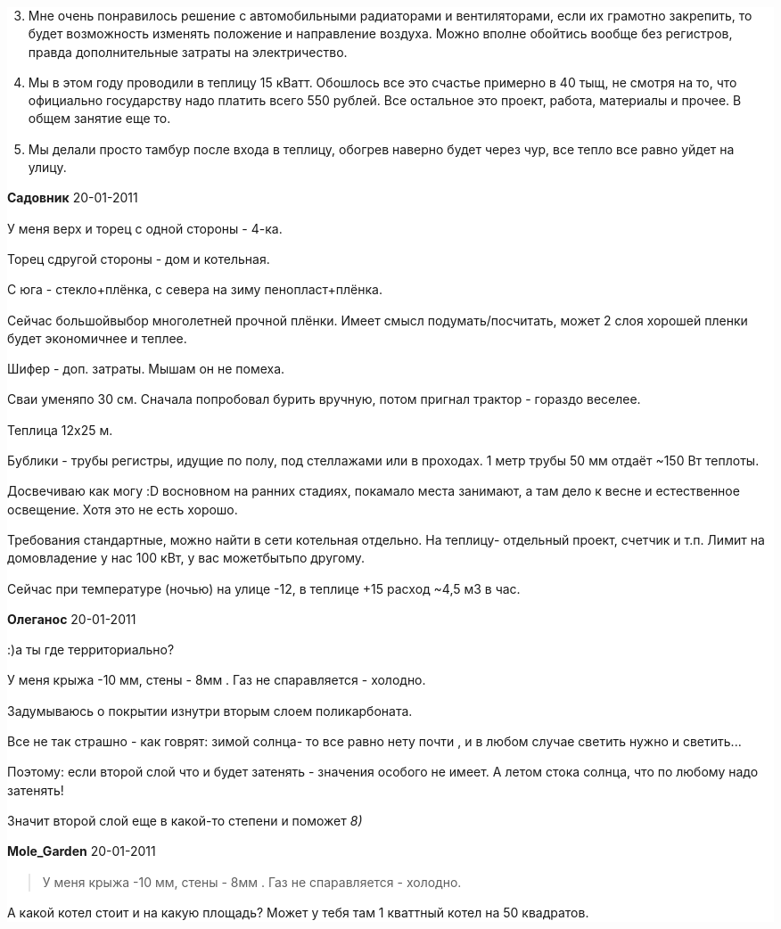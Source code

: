 3. Мне очень понравилось решение с автомобильными радиаторами и вентиляторами, если их грамотно закрепить, то будет возможность изменять положение и направление воздуха. Можно вполне обойтись вообще без регистров, правда дополнительные затраты на электричество. 

4. Мы в этом году проводили в теплицу 15 кВатт. Обошлось все это счастье примерно в 40 тыщ, не смотря на то, что официально государству надо платить всего 550 рублей. Все остальное это проект, работа, материалы и прочее. В общем занятие еще то. 

5. Мы делали просто тамбур после входа в теплицу, обогрев наверно будет через чур, все тепло все равно уйдет на улицу.


**Садовник** 20-01-2011

У меня верх и торец с одной стороны - 4-ка.

Торец сдругой стороны - дом и котельная.

С юга - стекло+плёнка, с севера на зиму пенопласт+плёнка.

Сейчас большойвыбор многолетней прочной плёнки. Имеет смысл подумать/посчитать, может 2 слоя хорошей пленки будет экономичнее и теплее.

Шифер - доп. затраты. Мышам он не помеха.

Сваи уменяпо 30 см. Сначала попробовал бурить вручную, потом пригнал трактор - гораздо веселее.

Теплица 12х25 м.

Бублики - трубы регистры, идущие по полу, под стеллажами или в проходах. 1 метр трубы 50 мм отдаёт ~150 Вт теплоты.

Досвечиваю как могу :D восновном на ранних стадиях, покамало места занимают, а там дело к весне и естественное освещение. Хотя это не есть хорошо.

Требования стандартные, можно найти в сети котельная отдельно. На теплицу- отдельный проект, счетчик и т.п. Лимит на домовладение у нас 100 кВт, у вас можетбытьпо другому.

Сейчас при температуре (ночью) на улице -12, в теплице +15 расход ~4,5 м3 в час.


**Олеганос** 20-01-2011

 :)а ты где территориально?

У меня крыжа -10 мм, стены - 8мм . Газ не спаравляется - холодно. 

Задумываюсь о покрытии изнутри вторым слоем поликарбоната. 

Все не так страшно - как говрят: зимой солнца- то все равно нету почти , и в любом случае светить нужно и светить... 

Поэтому: если второй слой что и будет затенять - значения особого не имеет. А летом стока солнца, что по любому надо затенять! 

Значит второй слой еще в какой-то степени и поможет *8)* 


**Mole_Garden** 20-01-2011

> У меня крыжа -10 мм, стены - 8мм . Газ не спаравляется - холодно. 

А какой котел стоит и на какую площадь? Может у тебя там 1 кваттный котел на 50 квадратов. 
